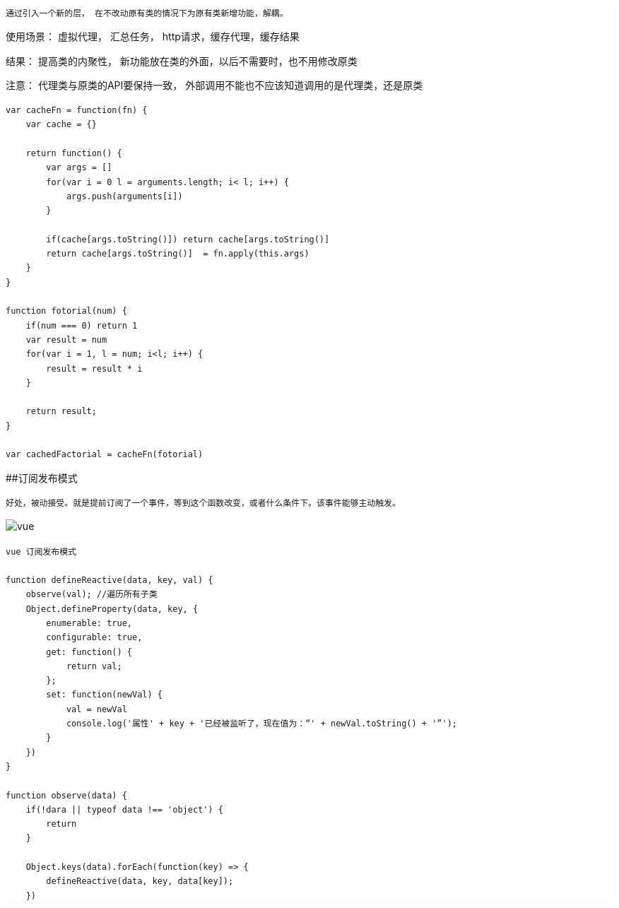     通过引入一个新的层， 在不改动原有类的情况下为原有类新增功能，解耦。

使用场景： 虚拟代理， 汇总任务， http请求，缓存代理，缓存结果

结果： 提高类的内聚性， 新功能放在类的外面，以后不需要时，也不用修改原类

注意： 代理类与原类的API要保持一致， 外部调用不能也不应该知道调用的是代理类，还是原类

```
var cacheFn = function(fn) {
    var cache = {}

    return function() {
        var args = []
        for(var i = 0 l = arguments.length; i< l; i++) {
            args.push(arguments[i])
        }

        if(cache[args.toString()]) return cache[args.toString()]
        return cache[args.toString()]  = fn.apply(this.args)
    }
}

function fotorial(num) {
    if(num === 0) return 1
    var result = num
    for(var i = 1, l = num; i<l; i++) {
        result = result * i
    }

    return result;
}

var cachedFactorial = cacheFn(fotorial)
```
##订阅发布模式

    好处，被动接受。就是提前订阅了一个事件，等到这个函数改变，或者什么条件下。该事件能够主动触发。
![vue](https://img2018.cnblogs.com/blog/1292376/201903/1292376-20190326215129176-236538799.png)

``` 
vue 订阅发布模式

function defineReactive(data, key, val) {
    observe(val); //遍历所有子类
    Object.defineProperty(data, key, {
        enumerable: true,
        configurable: true,
        get: function() {
            return val;
        };
        set: function(newVal) {
            val = newVal
            console.log('属性' + key + '已经被监听了，现在值为：“' + newVal.toString() + '”');
        }
    })
}

function observe(data) {
    if(!dara || typeof data !== 'object') {
        return
    }

    Object.keys(data).forEach(function(key) => {
        defineReactive(data, key, data[key]);
    })
```